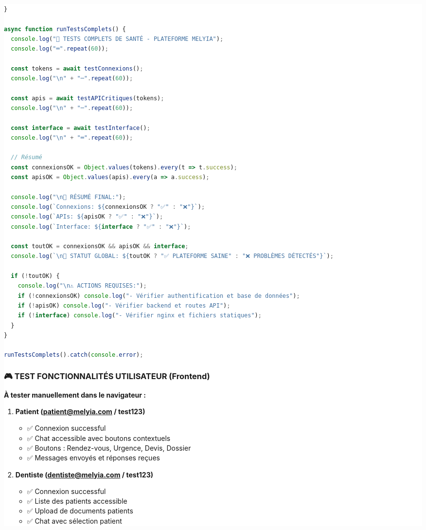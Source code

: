 ```javascript
}

async function runTestsComplets() {
  console.log("🎯 TESTS COMPLETS DE SANTÉ - PLATEFORME MELYIA");
  console.log("═".repeat(60));
  
  const tokens = await testConnexions();
  console.log("\n" + "─".repeat(60));
  
  const apis = await testAPICritiques(tokens);
  console.log("\n" + "─".repeat(60));
  
  const interface = await testInterface();
  console.log("\n" + "═".repeat(60));
  
  // Résumé
  const connexionsOK = Object.values(tokens).every(t => t.success);
  const apisOK = Object.values(apis).every(a => a.success);
  
  console.log("\n🎯 RÉSUMÉ FINAL:");
  console.log(`Connexions: ${connexionsOK ? "✅" : "❌"}`);
  console.log(`APIs: ${apisOK ? "✅" : "❌"}`);  
  console.log(`Interface: ${interface ? "✅" : "❌"}`);
  
  const toutOK = connexionsOK && apisOK && interface;
  console.log(`\n🎯 STATUT GLOBAL: ${toutOK ? "✅ PLATEFORME SAINE" : "❌ PROBLÈMES DÉTECTÉS"}`);
  
  if (!toutOK) {
    console.log("\n⚠️ ACTIONS REQUISES:");
    if (!connexionsOK) console.log("- Vérifier authentification et base de données");
    if (!apisOK) console.log("- Vérifier backend et routes API");
    if (!interface) console.log("- Vérifier nginx et fichiers statiques");
  }
}

runTestsComplets().catch(console.error);
```

### 🎮 **TEST FONCTIONNALITÉS UTILISATEUR (Frontend)**

**À tester manuellement dans le navigateur :**

1. **Patient (patient@melyia.com / test123)**
   - ✅ Connexion successful 
   - ✅ Chat accessible avec boutons contextuels
   - ✅ Boutons : Rendez-vous, Urgence, Devis, Dossier
   - ✅ Messages envoyés et réponses reçues

2. **Dentiste (dentiste@melyia.com / test123)**
   - ✅ Connexion successful
   - ✅ Liste des patients accessible
   - ✅ Upload de documents patients
   - ✅ Chat avec sélection patient
